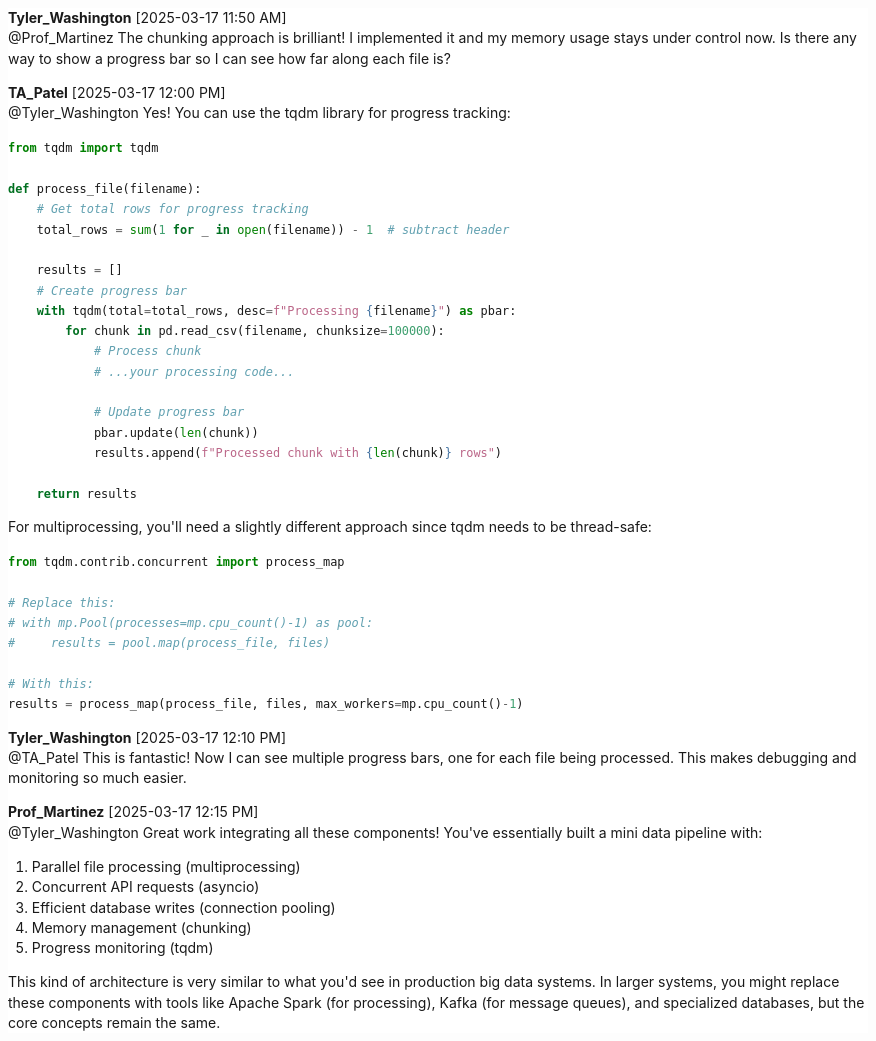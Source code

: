 **Tyler_Washington** [2025-03-17 11:50 AM]  
@Prof_Martinez The chunking approach is brilliant! I implemented it and my memory usage stays under control now. Is there any way to show a progress bar so I can see how far along each file is?

**TA_Patel** [2025-03-17 12:00 PM]  
@Tyler_Washington Yes! You can use the tqdm library for progress tracking:

```python
from tqdm import tqdm

def process_file(filename):
    # Get total rows for progress tracking
    total_rows = sum(1 for _ in open(filename)) - 1  # subtract header
    
    results = []
    # Create progress bar
    with tqdm(total=total_rows, desc=f"Processing {filename}") as pbar:
        for chunk in pd.read_csv(filename, chunksize=100000):
            # Process chunk
            # ...your processing code...
            
            # Update progress bar
            pbar.update(len(chunk))
            results.append(f"Processed chunk with {len(chunk)} rows")
    
    return results
```

For multiprocessing, you'll need a slightly different approach since tqdm needs to be thread-safe:

```python
from tqdm.contrib.concurrent import process_map

# Replace this:
# with mp.Pool(processes=mp.cpu_count()-1) as pool:
#     results = pool.map(process_file, files)

# With this:
results = process_map(process_file, files, max_workers=mp.cpu_count()-1)
```

**Tyler_Washington** [2025-03-17 12:10 PM]  
@TA_Patel This is fantastic! Now I can see multiple progress bars, one for each file being processed. This makes debugging and monitoring so much easier.

**Prof_Martinez** [2025-03-17 12:15 PM]  
@Tyler_Washington Great work integrating all these components! You've essentially built a mini data pipeline with:
1. Parallel file processing (multiprocessing)
2. Concurrent API requests (asyncio)
3. Efficient database writes (connection pooling)
4. Memory management (chunking)
5. Progress monitoring (tqdm)

This kind of architecture is very similar to what you'd see in production big data systems. In larger systems, you might replace these components with tools like Apache Spark (for processing), Kafka (for message queues), and specialized databases, but the core concepts remain the same.
